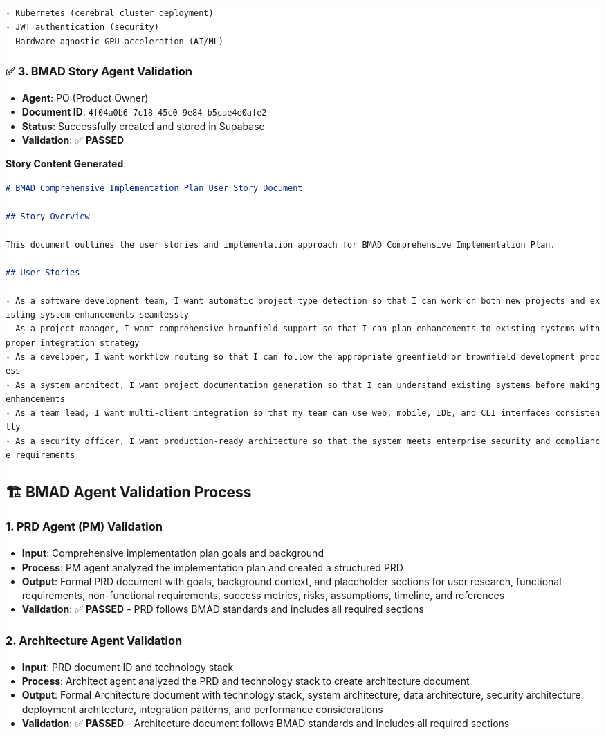```markdown
- Kubernetes (cerebral cluster deployment)
- JWT authentication (security)
- Hardware-agnostic GPU acceleration (AI/ML)
```

### **✅ 3. BMAD Story Agent Validation**
- **Agent**: PO (Product Owner)
- **Document ID**: `4f04a0b6-7c18-45c0-9e84-b5cae4e0afe2`
- **Status**: Successfully created and stored in Supabase
- **Validation**: ✅ **PASSED**

**Story Content Generated**:
```markdown
# BMAD Comprehensive Implementation Plan User Story Document

## Story Overview

This document outlines the user stories and implementation approach for BMAD Comprehensive Implementation Plan.

## User Stories

- As a software development team, I want automatic project type detection so that I can work on both new projects and existing system enhancements seamlessly
- As a project manager, I want comprehensive brownfield support so that I can plan enhancements to existing systems with proper integration strategy
- As a developer, I want workflow routing so that I can follow the appropriate greenfield or brownfield development process
- As a system architect, I want project documentation generation so that I can understand existing systems before making enhancements
- As a team lead, I want multi-client integration so that my team can use web, mobile, IDE, and CLI interfaces consistently
- As a security officer, I want production-ready architecture so that the system meets enterprise security and compliance requirements
```

## 🏗️ **BMAD Agent Validation Process**

### **1. PRD Agent (PM) Validation**
- **Input**: Comprehensive implementation plan goals and background
- **Process**: PM agent analyzed the implementation plan and created a structured PRD
- **Output**: Formal PRD document with goals, background context, and placeholder sections for user research, functional requirements, non-functional requirements, success metrics, risks, assumptions, timeline, and references
- **Validation**: ✅ **PASSED** - PRD follows BMAD standards and includes all required sections

### **2. Architecture Agent Validation**
- **Input**: PRD document ID and technology stack
- **Process**: Architect agent analyzed the PRD and technology stack to create architecture document
- **Output**: Formal Architecture document with technology stack, system architecture, data architecture, security architecture, deployment architecture, integration patterns, and performance considerations
- **Validation**: ✅ **PASSED** - Architecture document follows BMAD standards and includes all required sections
